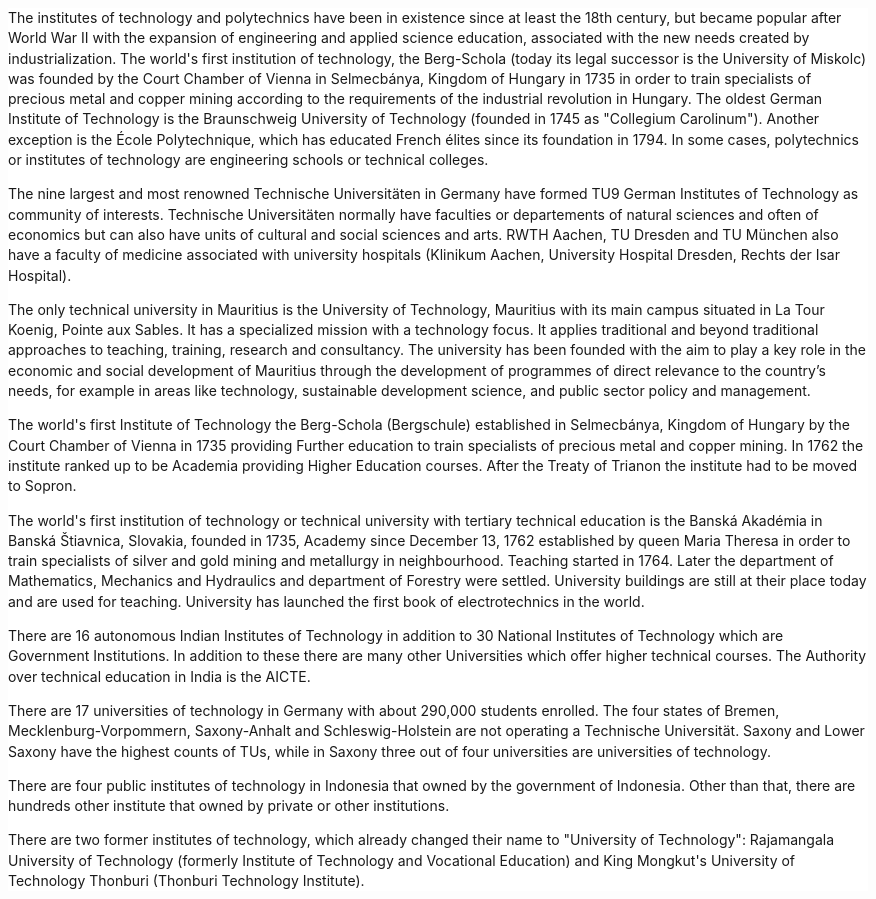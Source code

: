 The institutes of technology and polytechnics have been in existence since at least the 18th century, but became popular after World War II with the expansion of engineering and applied science education, associated with the new needs created by industrialization. The world's first institution of technology, the Berg-Schola (today its legal successor is the University of Miskolc) was founded by the Court Chamber of Vienna in Selmecbánya, Kingdom of Hungary in 1735 in order to train specialists of precious metal and copper mining according to the requirements of the industrial revolution in Hungary. The oldest German Institute of Technology is the Braunschweig University of Technology (founded in 1745 as "Collegium Carolinum"). Another exception is the École Polytechnique, which has educated French élites since its foundation in 1794. In some cases, polytechnics or institutes of technology are engineering schools or technical colleges.

The nine largest and most renowned Technische Universitäten in Germany have formed TU9 German Institutes of Technology as community of interests. Technische Universitäten normally have faculties or departements of natural sciences and often of economics but can also have units of cultural and social sciences and arts. RWTH Aachen, TU Dresden and TU München also have a faculty of medicine associated with university hospitals (Klinikum Aachen, University Hospital Dresden, Rechts der Isar Hospital).

The only technical university in Mauritius is the University of Technology, Mauritius with its main campus situated in La Tour Koenig, Pointe aux Sables. It has a specialized mission with a technology focus. It applies traditional and beyond traditional approaches to teaching, training, research and consultancy. The university has been founded with the aim to play a key role in the economic and social development of Mauritius through the development of programmes of direct relevance to the country’s needs, for example in areas like technology, sustainable development science, and public sector policy and management.

The world's first Institute of Technology the Berg-Schola (Bergschule) established in Selmecbánya, Kingdom of Hungary by the Court Chamber of Vienna in 1735 providing Further education to train specialists of precious metal and copper mining. In 1762 the institute ranked up to be Academia providing Higher Education courses. After the Treaty of Trianon the institute had to be moved to Sopron.

The world's first institution of technology or technical university with tertiary technical education is the Banská Akadémia in Banská Štiavnica, Slovakia, founded in 1735, Academy since December 13, 1762 established by queen Maria Theresa in order to train specialists of silver and gold mining and metallurgy in neighbourhood. Teaching started in 1764. Later the department of Mathematics, Mechanics and Hydraulics and department of Forestry were settled. University buildings are still at their place today and are used for teaching. University has launched the first book of electrotechnics in the world.

There are 16 autonomous Indian Institutes of Technology in addition to 30 National Institutes of Technology which are Government Institutions. In addition to these there are many other Universities which offer higher technical courses. The Authority over technical education in India is the AICTE.

There are 17 universities of technology in Germany with about 290,000 students enrolled. The four states of Bremen, Mecklenburg-Vorpommern, Saxony-Anhalt and Schleswig-Holstein are not operating a Technische Universität. Saxony and Lower Saxony have the highest counts of TUs, while in Saxony three out of four universities are universities of technology.

There are four public institutes of technology in Indonesia that owned by the government of Indonesia. Other than that, there are hundreds other institute that owned by private or other institutions.

There are two former institutes of technology, which already changed their name to "University of Technology": Rajamangala University of Technology (formerly Institute of Technology and Vocational Education) and King Mongkut's University of Technology Thonburi (Thonburi Technology Institute).
